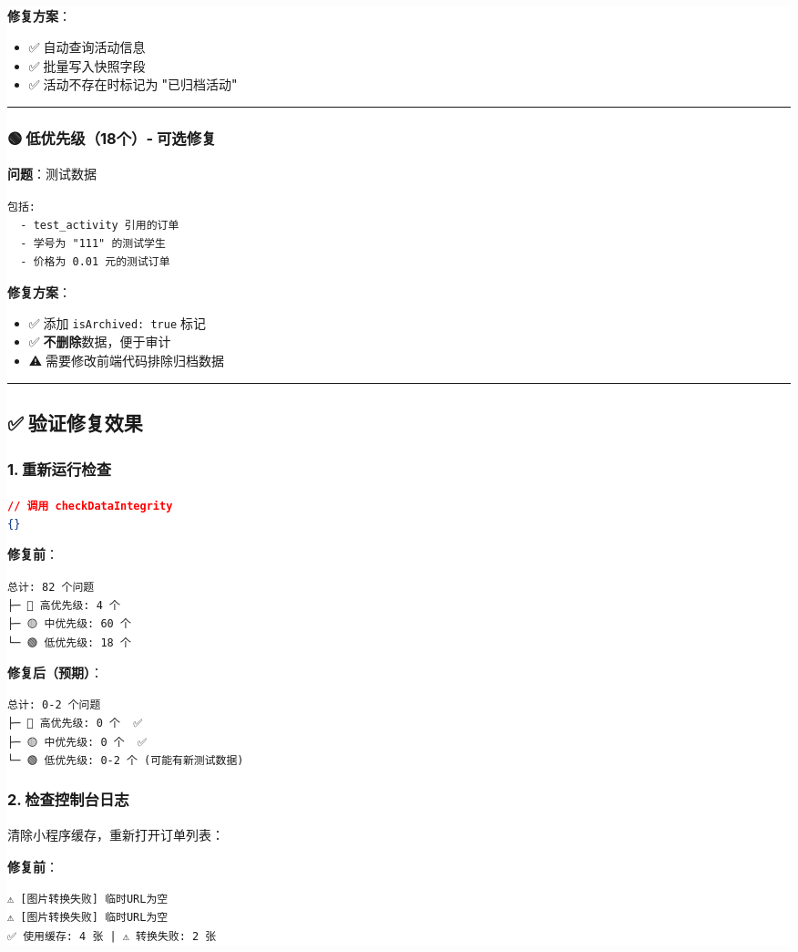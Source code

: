 **修复方案**：
- ✅ 自动查询活动信息
- ✅ 批量写入快照字段
- ✅ 活动不存在时标记为 "已归档活动"

---

### 🟢 低优先级（18个）- 可选修复

**问题**：测试数据
```
包括:
  - test_activity 引用的订单
  - 学号为 "111" 的测试学生
  - 价格为 0.01 元的测试订单
```

**修复方案**：
- ✅ 添加 `isArchived: true` 标记
- ✅ **不删除**数据，便于审计
- ⚠️ 需要修改前端代码排除归档数据

---

## ✅ 验证修复效果

### 1. 重新运行检查

```json
// 调用 checkDataIntegrity
{}
```

**修复前**：
```
总计: 82 个问题
├─ 🔴 高优先级: 4 个
├─ 🟡 中优先级: 60 个
└─ 🟢 低优先级: 18 个
```

**修复后（预期）**：
```
总计: 0-2 个问题
├─ 🔴 高优先级: 0 个  ✅
├─ 🟡 中优先级: 0 个  ✅
└─ 🟢 低优先级: 0-2 个 (可能有新测试数据)
```

### 2. 检查控制台日志

清除小程序缓存，重新打开订单列表：

**修复前**：
```
⚠️ [图片转换失败] 临时URL为空
⚠️ [图片转换失败] 临时URL为空
✅ 使用缓存: 4 张 | ⚠️ 转换失败: 2 张
```
